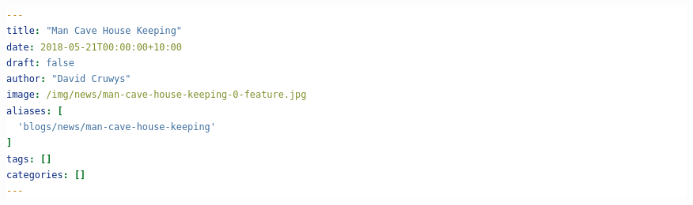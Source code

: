 ```yaml
---
title: "Man Cave House Keeping"
date: 2018-05-21T00:00:00+10:00
draft: false
author: "David Cruwys"
image: /img/news/man-cave-house-keeping-0-feature.jpg
aliases: [
  'blogs/news/man-cave-house-keeping'
]
tags: []
categories: []
---
```

